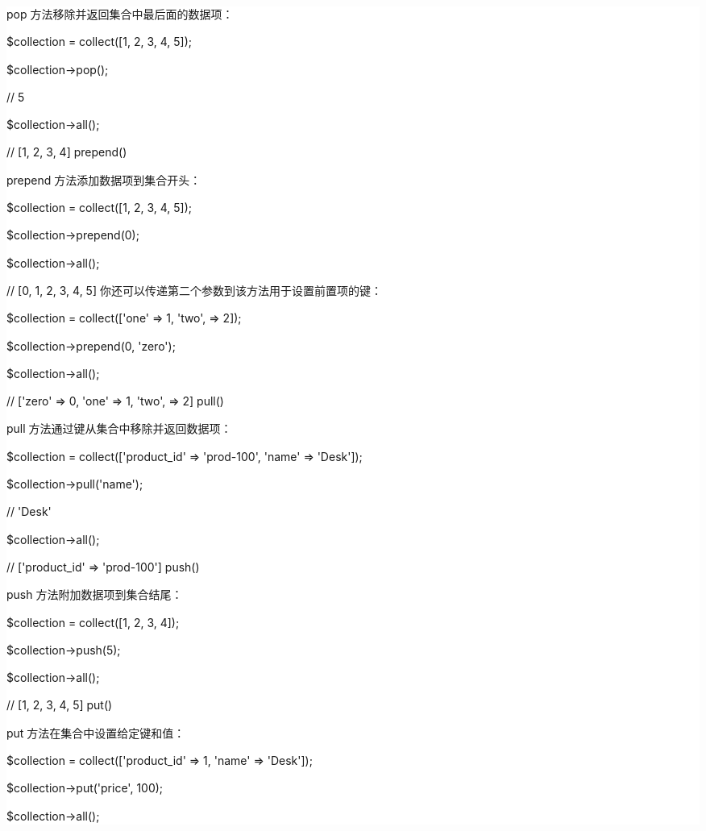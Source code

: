 pop 方法移除并返回集合中最后面的数据项：

$collection = collect([1, 2, 3, 4, 5]);

$collection->pop();

// 5

$collection->all();

// [1, 2, 3, 4]
prepend()

prepend 方法添加数据项到集合开头：

$collection = collect([1, 2, 3, 4, 5]);

$collection->prepend(0);

$collection->all();

// [0, 1, 2, 3, 4, 5]
你还可以传递第二个参数到该方法用于设置前置项的键：

$collection = collect(['one' => 1, 'two', => 2]);

$collection->prepend(0, 'zero');

$collection->all();

// ['zero' => 0, 'one' => 1, 'two', => 2]
pull()

pull 方法通过键从集合中移除并返回数据项：

$collection = collect(['product_id' => 'prod-100', 'name' => 'Desk']);

$collection->pull('name');

// 'Desk'

$collection->all();

// ['product_id' => 'prod-100']
push()

push 方法附加数据项到集合结尾：

$collection = collect([1, 2, 3, 4]);

$collection->push(5);

$collection->all();

// [1, 2, 3, 4, 5]
put()

put 方法在集合中设置给定键和值：

$collection = collect(['product_id' => 1, 'name' => 'Desk']);

$collection->put('price', 100);

$collection->all();
